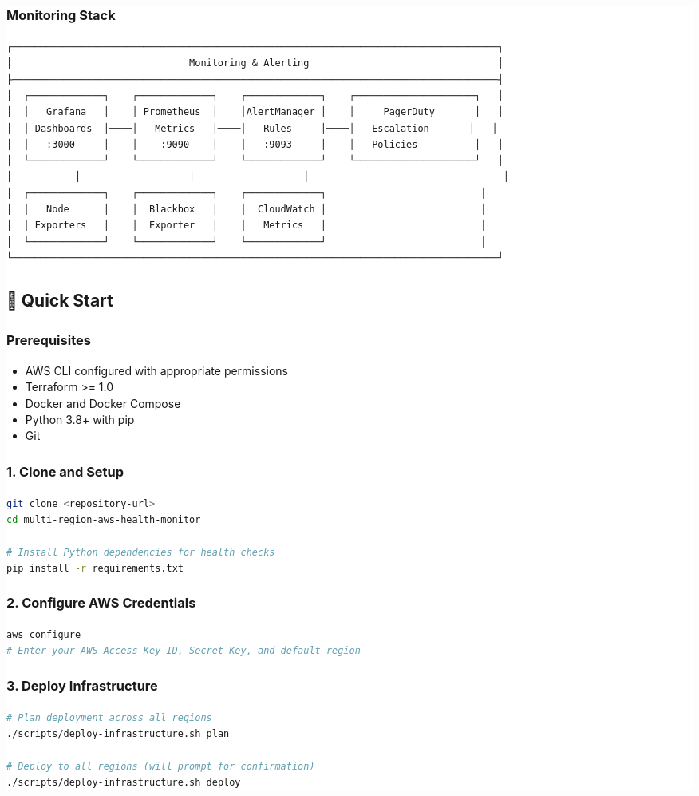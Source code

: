 ### Monitoring Stack

```
┌─────────────────────────────────────────────────────────────────────────────────────┐
│                               Monitoring & Alerting                                 │
├─────────────────────────────────────────────────────────────────────────────────────┤
│  ┌─────────────┐    ┌─────────────┐    ┌─────────────┐    ┌─────────────────────┐   │
│  │   Grafana   │    │ Prometheus  │    │AlertManager │    │     PagerDuty       │   │
│  │ Dashboards  │────│   Metrics   │────│   Rules     │────│   Escalation       │   │
│  │   :3000     │    │    :9090    │    │   :9093     │    │   Policies          │   │
│  └─────────────┘    └─────────────┘    └─────────────┘    └─────────────────────┘   │
│           │                   │                   │                                  │
│  ┌─────────────┐    ┌─────────────┐    ┌─────────────┐                           │
│  │   Node      │    │  Blackbox   │    │  CloudWatch │                           │
│  │ Exporters   │    │  Exporter   │    │   Metrics   │                           │
│  └─────────────┘    └─────────────┘    └─────────────┘                           │
└─────────────────────────────────────────────────────────────────────────────────────┘
```

## 🚀 Quick Start

### Prerequisites

- AWS CLI configured with appropriate permissions
- Terraform >= 1.0
- Docker and Docker Compose
- Python 3.8+ with pip
- Git

### 1. Clone and Setup

```bash
git clone <repository-url>
cd multi-region-aws-health-monitor

# Install Python dependencies for health checks
pip install -r requirements.txt
```

### 2. Configure AWS Credentials

```bash
aws configure
# Enter your AWS Access Key ID, Secret Key, and default region
```

### 3. Deploy Infrastructure

```bash
# Plan deployment across all regions
./scripts/deploy-infrastructure.sh plan

# Deploy to all regions (will prompt for confirmation)
./scripts/deploy-infrastructure.sh deploy
```
